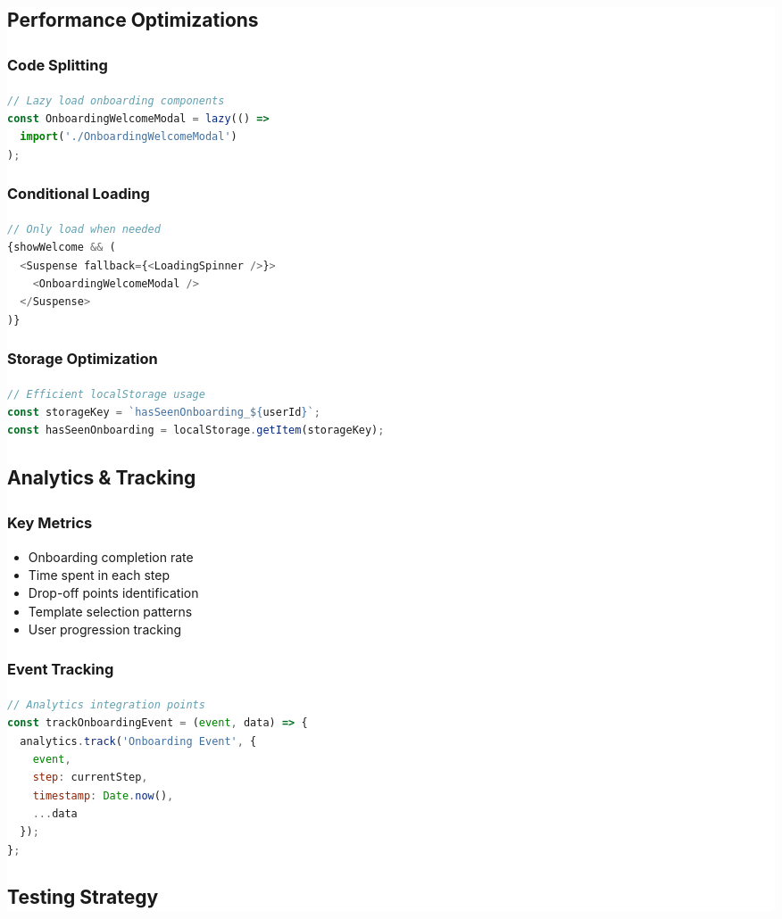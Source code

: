 ## Performance Optimizations

### Code Splitting
```javascript
// Lazy load onboarding components
const OnboardingWelcomeModal = lazy(() => 
  import('./OnboardingWelcomeModal')
);
```

### Conditional Loading
```javascript
// Only load when needed
{showWelcome && (
  <Suspense fallback={<LoadingSpinner />}>
    <OnboardingWelcomeModal />
  </Suspense>
)}
```

### Storage Optimization
```javascript
// Efficient localStorage usage
const storageKey = `hasSeenOnboarding_${userId}`;
const hasSeenOnboarding = localStorage.getItem(storageKey);
```

## Analytics & Tracking

### Key Metrics
- Onboarding completion rate
- Time spent in each step
- Drop-off points identification
- Template selection patterns
- User progression tracking

### Event Tracking
```javascript
// Analytics integration points
const trackOnboardingEvent = (event, data) => {
  analytics.track('Onboarding Event', {
    event,
    step: currentStep,
    timestamp: Date.now(),
    ...data
  });
};
```

## Testing Strategy
